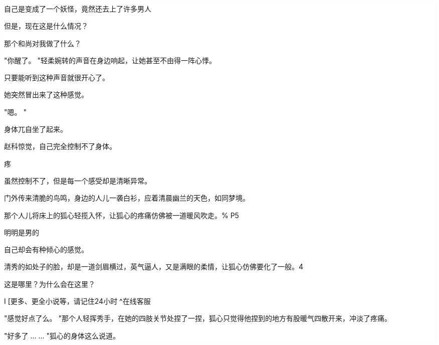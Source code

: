 

自己是变成了一个妖怪，竟然还去上了许多男人



但是，现在这是什么情况？



那个和尚对我做了什么？



 "你醒了。 "轻柔婉转的声音在身边响起，让她甚至不由得一阵心悸。



只要能听到这种声音就很开心了。



她突然冒出来了这种感觉。



 "嗯。 "



身体兀自坐了起来。



赵科惊觉，自己完全控制不了身体。



疼



虽然控制不了，但是每一个感受却是清晰异常。



门外传来清脆的鸟鸣，身边的人儿一袭白衫，应着清晨幽兰的天色，如同梦境。



那个人儿将床上的狐心轻揽入怀，让狐心的疼痛仿佛被一道暖风吹走。% P5



明明是男的



自己却会有种倾心的感觉。



清秀的如处子的脸，却是一道剑眉横过，英气逼人，又是满眼的柔情，让狐心仿佛要化了一般。4



这是哪里？为什么会在这里？

I [更多、更全小说等，请记住24小时 ^在线客服



 "感觉好点了么。 "那个人轻挥秀手，在她的四肢关节处捏了一捏，狐心只觉得他捏到的地方有股暖气四散开来，冲淡了疼痛。



 "好多了 ... ... "狐心的身体这么说道。
